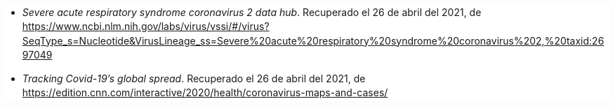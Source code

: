 -   *Severe acute respiratory syndrome coronavirus 2 data hub*.
    Recuperado el 26 de abril del 2021, de
    <https://www.ncbi.nlm.nih.gov/labs/virus/vssi/#/virus?SeqType_s=Nucleotide&VirusLineage_ss=Severe%20acute%20respiratory%20syndrome%20coronavirus%202,%20taxid:2697049>

-   *Tracking Covid-19’s global spread*. Recuperado el 26 de abril del
    2021, de
    <https://edition.cnn.com/interactive/2020/health/coronavirus-maps-and-cases/>
